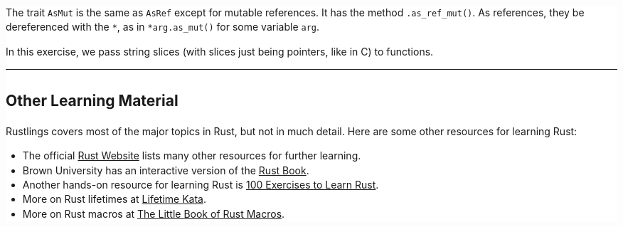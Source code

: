 The trait `AsMut` is the same as `AsRef` except for mutable references.  It has the method `.as_ref_mut()`.  As references, they be dereferenced with the `*`, as in `*arg.as_mut()` for some variable `arg`.

In this exercise, we pass string slices (with slices just being pointers, like in C) to functions.

--- 
## Other Learning Material
Rustlings covers most of the major topics in Rust, but not in much detail.  Here are some other resources for learning Rust:

- The official [Rust Website](https://www.rust-lang.org/learn) lists many other resources for further learning.
- Brown University has an interactive version of the [Rust Book](https://rust-book.cs.brown.edu/).
- Another hands-on resource for learning Rust is [100 Exercises to Learn Rust](https://rust-exercises.com/).
- More on Rust lifetimes at [Lifetime Kata](https://tfpk.github.io/lifetimekata/).
- More on Rust macros at [The Little Book of Rust Macros](https://veykril.github.io/tlborm/).

